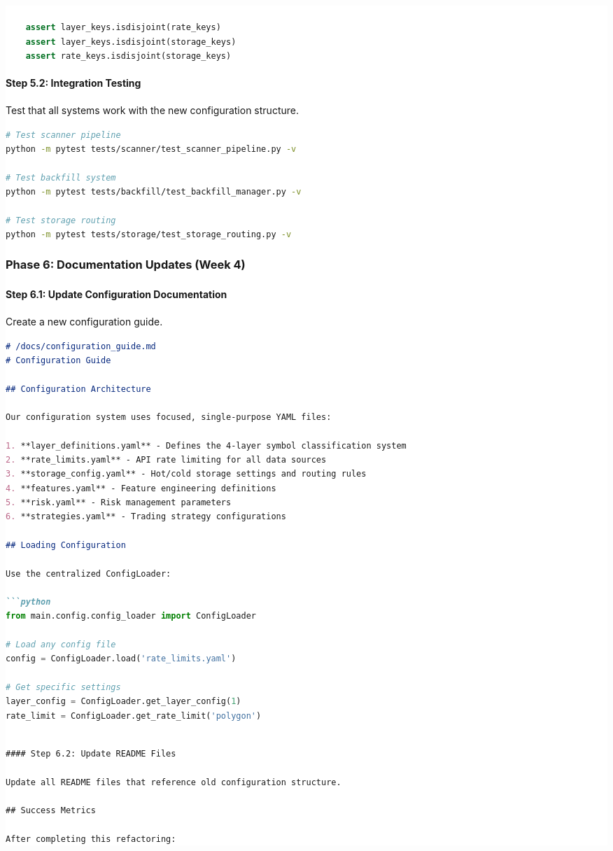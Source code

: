 ```python
    
    assert layer_keys.isdisjoint(rate_keys)
    assert layer_keys.isdisjoint(storage_keys)
    assert rate_keys.isdisjoint(storage_keys)
```

#### Step 5.2: Integration Testing

Test that all systems work with the new configuration structure.

```bash
# Test scanner pipeline
python -m pytest tests/scanner/test_scanner_pipeline.py -v

# Test backfill system
python -m pytest tests/backfill/test_backfill_manager.py -v

# Test storage routing
python -m pytest tests/storage/test_storage_routing.py -v
```

### Phase 6: Documentation Updates (Week 4)

#### Step 6.1: Update Configuration Documentation

Create a new configuration guide.

```markdown
# /docs/configuration_guide.md
# Configuration Guide

## Configuration Architecture

Our configuration system uses focused, single-purpose YAML files:

1. **layer_definitions.yaml** - Defines the 4-layer symbol classification system
2. **rate_limits.yaml** - API rate limiting for all data sources
3. **storage_config.yaml** - Hot/cold storage settings and routing rules
4. **features.yaml** - Feature engineering definitions
5. **risk.yaml** - Risk management parameters
6. **strategies.yaml** - Trading strategy configurations

## Loading Configuration

Use the centralized ConfigLoader:

```python
from main.config.config_loader import ConfigLoader

# Load any config file
config = ConfigLoader.load('rate_limits.yaml')

# Get specific settings
layer_config = ConfigLoader.get_layer_config(1)
rate_limit = ConfigLoader.get_rate_limit('polygon')
```
```

#### Step 6.2: Update README Files

Update all README files that reference old configuration structure.

## Success Metrics

After completing this refactoring:

```